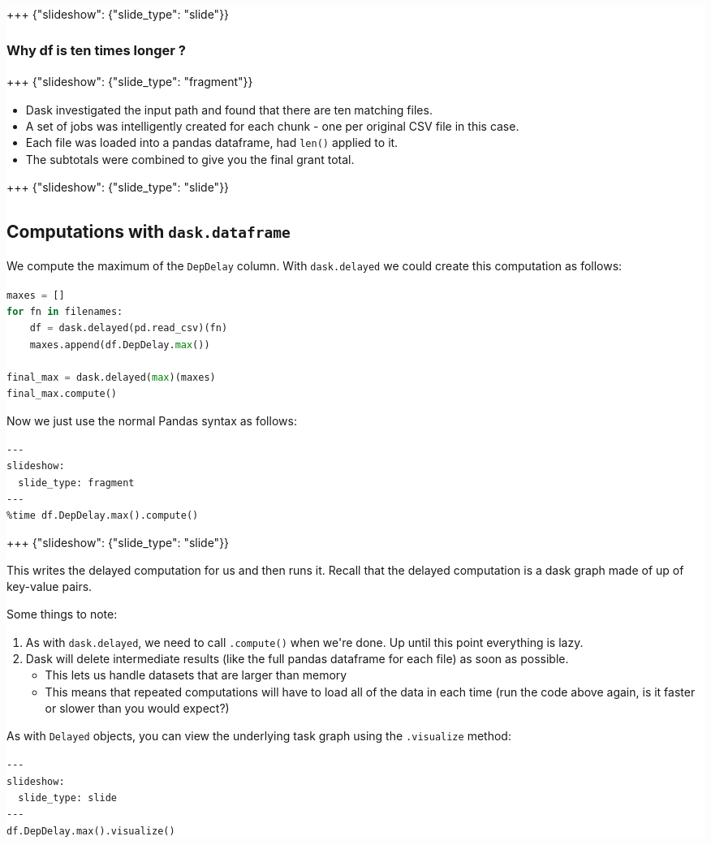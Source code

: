 +++ {"slideshow": {"slide_type": "slide"}}

### Why df is ten times longer ?

+++ {"slideshow": {"slide_type": "fragment"}}

- Dask investigated the input path and found that there are ten matching files. 
- A set of jobs was intelligently created for each chunk - one per original CSV file in this case. 
- Each file was loaded into a pandas dataframe, had `len()` applied to it.
- The subtotals were combined to give you the final grant total.

+++ {"slideshow": {"slide_type": "slide"}}

## Computations with `dask.dataframe`

We compute the maximum of the `DepDelay` column.  With `dask.delayed` we could create this computation as follows:

```python
maxes = []
for fn in filenames:
    df = dask.delayed(pd.read_csv)(fn)
    maxes.append(df.DepDelay.max())
    
final_max = dask.delayed(max)(maxes)
final_max.compute()
```

Now we just use the normal Pandas syntax as follows:

```{code-cell} ipython3
---
slideshow:
  slide_type: fragment
---
%time df.DepDelay.max().compute()
```

+++ {"slideshow": {"slide_type": "slide"}}

This writes the delayed computation for us and then runs it. Recall that the delayed computation is a dask graph made of up of key-value pairs.

Some things to note:

1.  As with `dask.delayed`, we need to call `.compute()` when we're done.  Up until this point everything is lazy.
2.  Dask will delete intermediate results (like the full pandas dataframe for each file) as soon as possible.
    -  This lets us handle datasets that are larger than memory
    -  This means that repeated computations will have to load all of the data in each time (run the code above again, is it faster or slower than you would expect?)
    
As with `Delayed` objects, you can view the underlying task graph using the `.visualize` method:

```{code-cell} ipython3
---
slideshow:
  slide_type: slide
---
df.DepDelay.max().visualize()
```
